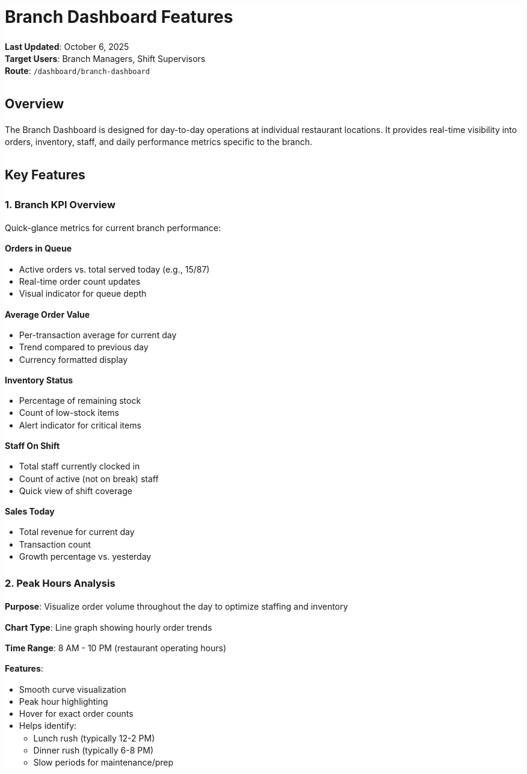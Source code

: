 # Branch Dashboard Features

**Last Updated**: October 6, 2025  
**Target Users**: Branch Managers, Shift Supervisors  
**Route**: `/dashboard/branch-dashboard`

## Overview

The Branch Dashboard is designed for day-to-day operations at individual restaurant locations. It provides real-time visibility into orders, inventory, staff, and daily performance metrics specific to the branch.

## Key Features

### 1. Branch KPI Overview

Quick-glance metrics for current branch performance:

**Orders in Queue**
- Active orders vs. total served today (e.g., 15/87)
- Real-time order count updates
- Visual indicator for queue depth

**Average Order Value**
- Per-transaction average for current day
- Trend compared to previous day
- Currency formatted display

**Inventory Status**
- Percentage of remaining stock
- Count of low-stock items
- Alert indicator for critical items

**Staff On Shift**
- Total staff currently clocked in
- Count of active (not on break) staff
- Quick view of shift coverage

**Sales Today**
- Total revenue for current day
- Transaction count
- Growth percentage vs. yesterday

### 2. Peak Hours Analysis

**Purpose**: Visualize order volume throughout the day to optimize staffing and inventory

**Chart Type**: Line graph showing hourly order trends

**Time Range**: 8 AM - 10 PM (restaurant operating hours)

**Features**:
- Smooth curve visualization
- Peak hour highlighting
- Hover for exact order counts
- Helps identify:
  - Lunch rush (typically 12-2 PM)
  - Dinner rush (typically 6-8 PM)
  - Slow periods for maintenance/prep
